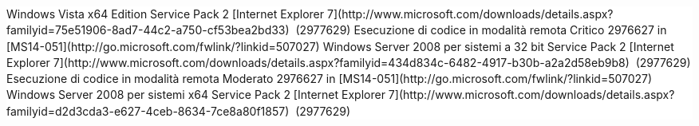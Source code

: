 </td>
</tr>
<tr>
<td style="border:1px solid black;">
Windows Vista x64 Edition Service Pack 2

</td>
<td style="border:1px solid black;">
[Internet Explorer 7](http://www.microsoft.com/downloads/details.aspx?familyid=75e51906-8ad7-44c2-a750-cf53bea2bd33)   
(2977629)

</td>
<td style="border:1px solid black;">
Esecuzione di codice in modalità remota

</td>
<td style="border:1px solid black;">
Critico

</td>
<td style="border:1px solid black;">
2976627 in [MS14-051](http://go.microsoft.com/fwlink/?linkid=507027)

</td>
</tr>
<tr>
<td style="border:1px solid black;">
Windows Server 2008 per sistemi a 32 bit Service Pack 2

</td>
<td style="border:1px solid black;">
[Internet Explorer 7](http://www.microsoft.com/downloads/details.aspx?familyid=434d834c-6482-4917-b30b-a2a2d58eb9b8)   
(2977629)

</td>
<td style="border:1px solid black;">
Esecuzione di codice in modalità remota

</td>
<td style="border:1px solid black;">
Moderato

</td>
<td style="border:1px solid black;">
2976627 in [MS14-051](http://go.microsoft.com/fwlink/?linkid=507027)

</td>
</tr>
<tr>
<td style="border:1px solid black;">
Windows Server 2008 per sistemi x64 Service Pack 2

</td>
<td style="border:1px solid black;">
[Internet Explorer 7](http://www.microsoft.com/downloads/details.aspx?familyid=d2d3cda3-e627-4ceb-8634-7ce8a80f1857)   
(2977629)
